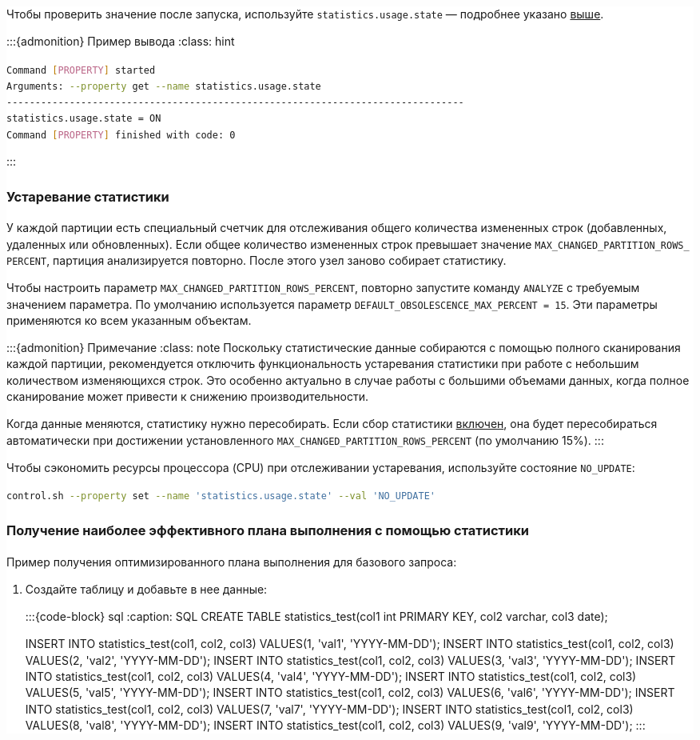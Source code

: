 Чтобы проверить значение после запуска, используйте `statistics.usage.state` — подробнее указано [выше](#sql-statistic-check).

:::{admonition} Пример вывода
:class: hint
```bash
Command [PROPERTY] started
Arguments: --property get --name statistics.usage.state
--------------------------------------------------------------------------------
statistics.usage.state = ON
Command [PROPERTY] finished with code: 0
```
:::

### Устаревание статистики

У каждой партиции есть специальный счетчик для отслеживания общего количества измененных строк (добавленных, удаленных или обновленных). Если общее количество измененных строк превышает значение `MAX_CHANGED_PARTITION_ROWS_PERCENT`, партиция анализируется повторно. После этого узел заново собирает статистику.

Чтобы настроить параметр `MAX_CHANGED_PARTITION_ROWS_PERCENT`, повторно запустите команду `ANALYZE` с требуемым значением параметра. По умолчанию используется параметр `DEFAULT_OBSOLESCENCE_MAX_PERCENT = 15`. Эти параметры применяются ко всем указанным объектам.

:::{admonition} Примечание
:class: note
Поскольку статистические данные собираются с помощью полного сканирования каждой партиции, рекомендуется отключить функциональность устаревания статистики при работе с небольшим количеством изменяющихся строк. Это особенно актуально в случае работы с большими объемами данных, когда полное сканирование может привести к снижению производительности.

Когда данные меняются, статистику нужно пересобирать. Если сбор статистики [включен](#sql-statistic-on), она будет пересобираться автоматически при достижении установленного `MAX_CHANGED_PARTITION_ROWS_PERCENT` (по умолчанию 15%).
:::

Чтобы сэкономить ресурсы процессора (CPU) при отслеживании устаревания, используйте состояние `NO_UPDATE`:

```bash
control.sh --property set --name 'statistics.usage.state' --val 'NO_UPDATE'
```

### Получение наиболее эффективного плана выполнения с помощью статистики

Пример получения оптимизированного плана выполнения для базового запроса:

1. Создайте таблицу и добавьте в нее данные:

   :::{code-block} sql
   :caption: SQL
   CREATE TABLE statistics_test(col1 int PRIMARY KEY, col2 varchar, col3 date);

   INSERT INTO statistics_test(col1, col2, col3) VALUES(1, 'val1', 'YYYY-MM-DD');
   INSERT INTO statistics_test(col1, col2, col3) VALUES(2, 'val2', 'YYYY-MM-DD');
   INSERT INTO statistics_test(col1, col2, col3) VALUES(3, 'val3', 'YYYY-MM-DD');
   INSERT INTO statistics_test(col1, col2, col3) VALUES(4, 'val4', 'YYYY-MM-DD');
   INSERT INTO statistics_test(col1, col2, col3) VALUES(5, 'val5', 'YYYY-MM-DD');
   INSERT INTO statistics_test(col1, col2, col3) VALUES(6, 'val6', 'YYYY-MM-DD');
   INSERT INTO statistics_test(col1, col2, col3) VALUES(7, 'val7', 'YYYY-MM-DD');
   INSERT INTO statistics_test(col1, col2, col3) VALUES(8, 'val8', 'YYYY-MM-DD');
   INSERT INTO statistics_test(col1, col2, col3) VALUES(9, 'val9', 'YYYY-MM-DD');
   :::
